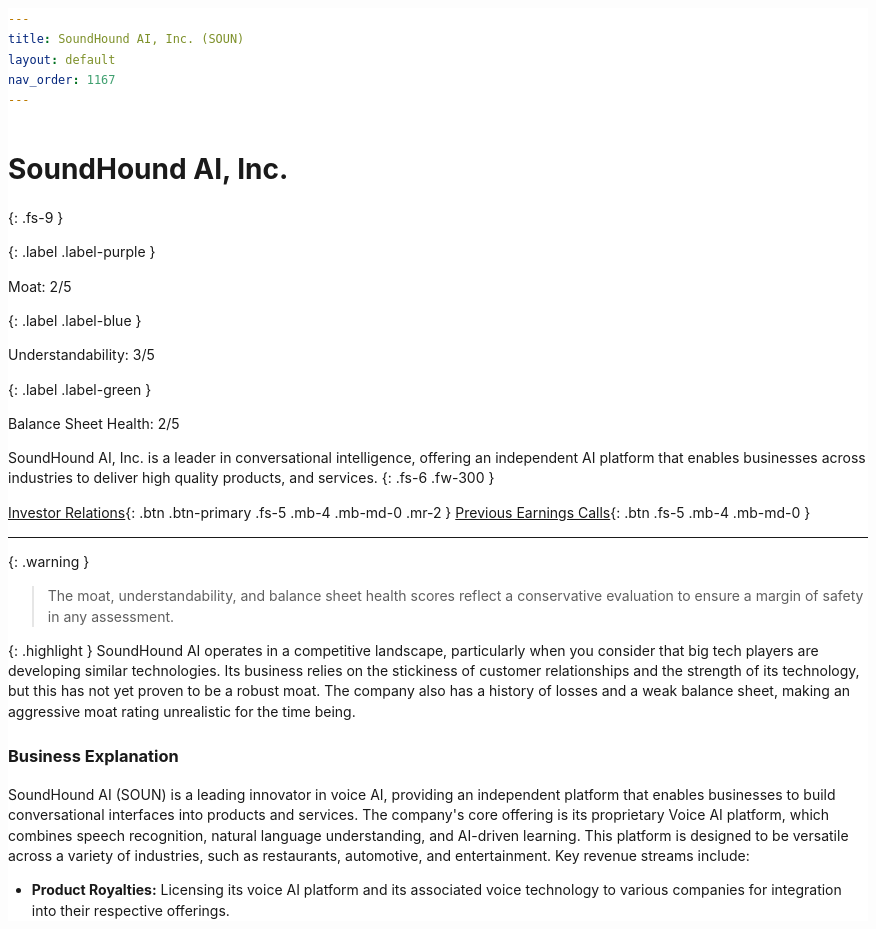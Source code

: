 ```yaml
---
title: SoundHound AI, Inc. (SOUN)
layout: default
nav_order: 1167
---
```


# SoundHound AI, Inc.
{: .fs-9 }

{: .label .label-purple }

Moat: 2/5

{: .label .label-blue }

Understandability: 3/5

{: .label .label-green }

Balance Sheet Health: 2/5

SoundHound AI, Inc. is a leader in conversational intelligence, offering an independent AI platform that enables businesses across industries to deliver high quality products, and services.
{: .fs-6 .fw-300 }

[Investor Relations](https://www.google.com/search?q=SOUN+investor+relations){: .btn .btn-primary .fs-5 .mb-4 .mb-md-0 .mr-2 }
[Previous Earnings Calls](https://discountingcashflows.com/company/SOUN/transcripts/){: .btn .fs-5 .mb-4 .mb-md-0 }

---

{: .warning }
>The moat, understandability, and balance sheet health scores reflect a conservative evaluation to ensure a margin of safety in any assessment.



{: .highlight }
SoundHound AI operates in a competitive landscape, particularly when you consider that big tech players are developing similar technologies. Its business relies on the stickiness of customer relationships and the strength of its technology, but this has not yet proven to be a robust moat. The company also has a history of losses and a weak balance sheet, making an aggressive moat rating unrealistic for the time being.

### Business Explanation
SoundHound AI (SOUN) is a leading innovator in voice AI, providing an independent platform that enables businesses to build conversational interfaces into products and services.  The company's core offering is its proprietary Voice AI platform, which combines speech recognition, natural language understanding, and AI-driven learning. This platform is designed to be versatile across a variety of industries, such as restaurants, automotive, and entertainment. Key revenue streams include:

*   **Product Royalties:** Licensing its voice AI platform and its associated voice technology to various companies for integration into their respective offerings. 
